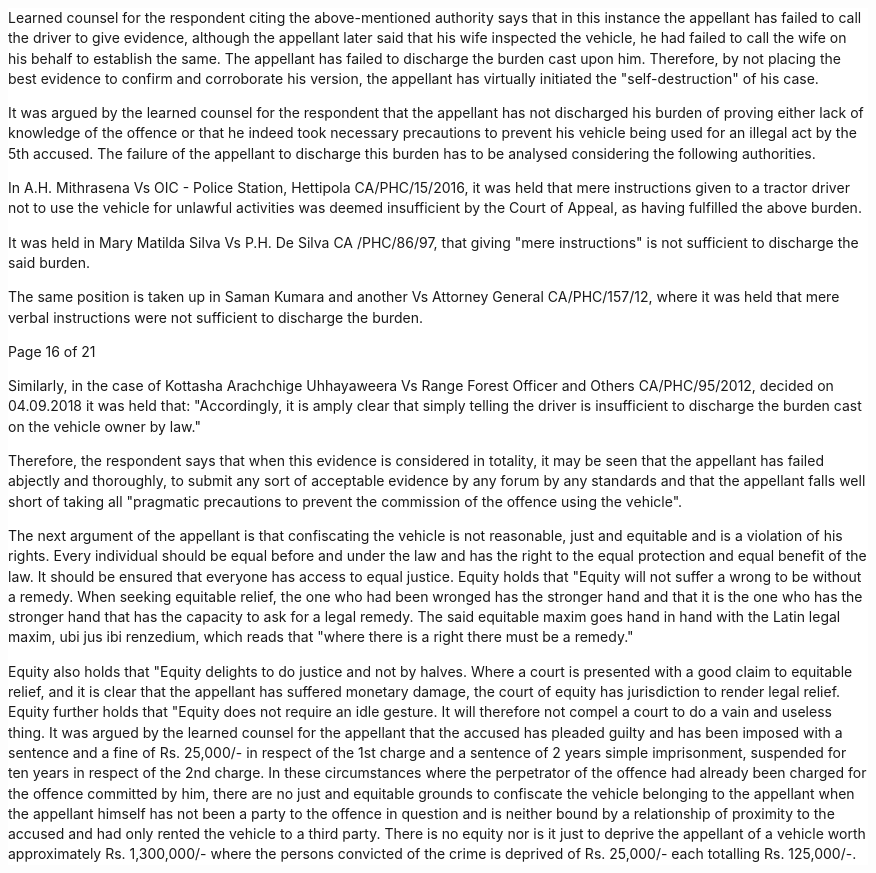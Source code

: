 Learned counsel for the respondent citing the above-mentioned authority says that in this instance the appellant has failed to call the driver to give evidence, although the appellant later said that his wife inspected the vehicle, he had failed to call the wife on his behalf to establish the same. The appellant has failed to discharge the burden cast upon him. Therefore, by not placing the best evidence to confirm and corroborate his version, the appellant has virtually initiated the "self-destruction" of his case.

It was argued by the learned counsel for the respondent that the appellant has not discharged his burden of proving either lack of knowledge of the offence or that he indeed took necessary precautions to prevent his vehicle being used for an illegal act by the 5th accused. The failure of the appellant to discharge this burden has to be analysed considering the following authorities.

In A.H. Mithrasena Vs OIC - Police Station, Hettipola CA/PHC/15/2016, it was held that mere instructions given to a tractor driver not to use the vehicle for unlawful activities was deemed insufficient by the Court of Appeal, as having fulfilled the above burden.

It was held in Mary Matilda Silva Vs P.H. De Silva CA /PHC/86/97, that giving "mere instructions" is not sufficient to discharge the said burden.

The same position is taken up in Saman Kumara and another Vs Attorney General CA/PHC/157/12, where it was held that mere verbal instructions were not sufficient to discharge the burden.

Page 16 of 21

Similarly, in the case of Kottasha Arachchige Uhhayaweera Vs Range Forest Officer and Others CA/PHC/95/2012, decided on 04.09.2018 it was held that: "Accordingly, it is amply clear that simply telling the driver is insufficient to discharge the burden cast on the vehicle owner by law."

Therefore, the respondent says that when this evidence is considered in totality, it may be seen that the appellant has failed abjectly and thoroughly, to submit any sort of acceptable evidence by any forum by any standards and that the appellant falls well short of taking all "pragmatic precautions to prevent the commission of the offence using the vehicle".

The next argument of the appellant is that confiscating the vehicle is not reasonable, just and equitable and is a violation of his rights. Every individual should be equal before and under the law and has the right to the equal protection and equal benefit of the law. It should be ensured that everyone has access to equal justice. Equity holds that "Equity will not suffer a wrong to be without a remedy. When seeking equitable relief, the one who had been wronged has the stronger hand and that it is the one who has the stronger hand that has the capacity to ask for a legal remedy. The said equitable maxim goes hand in hand with the Latin legal maxim, ubi jus ibi renzedium, which reads that "where there is a right there must be a remedy."

Equity also holds that "Equity delights to do justice and not by halves. Where a court is presented with a good claim to equitable relief, and it is clear that the appellant has suffered monetary damage, the court of equity has jurisdiction to render legal relief. Equity further holds that "Equity does not require an idle gesture. It will therefore not compel a court to do a vain and useless thing. It was argued by the learned counsel for the appellant that the accused has pleaded guilty and has been imposed with a sentence and a fine of Rs. 25,000/- in respect of the 1st charge and a sentence of 2 years simple imprisonment, suspended for ten years in respect of the 2nd charge. In these circumstances where the perpetrator of the offence had already been charged for the offence committed by him, there are no just and equitable grounds to confiscate the vehicle belonging to the appellant when the appellant himself has not been a party to the offence in question and is neither bound by a relationship of proximity to the accused and had only rented the vehicle to a third party. There is no equity nor is it just to deprive the appellant of a vehicle worth approximately Rs. 1,300,000/- where the persons convicted of the crime is deprived of Rs. 25,000/- each totalling Rs. 125,000/-.
